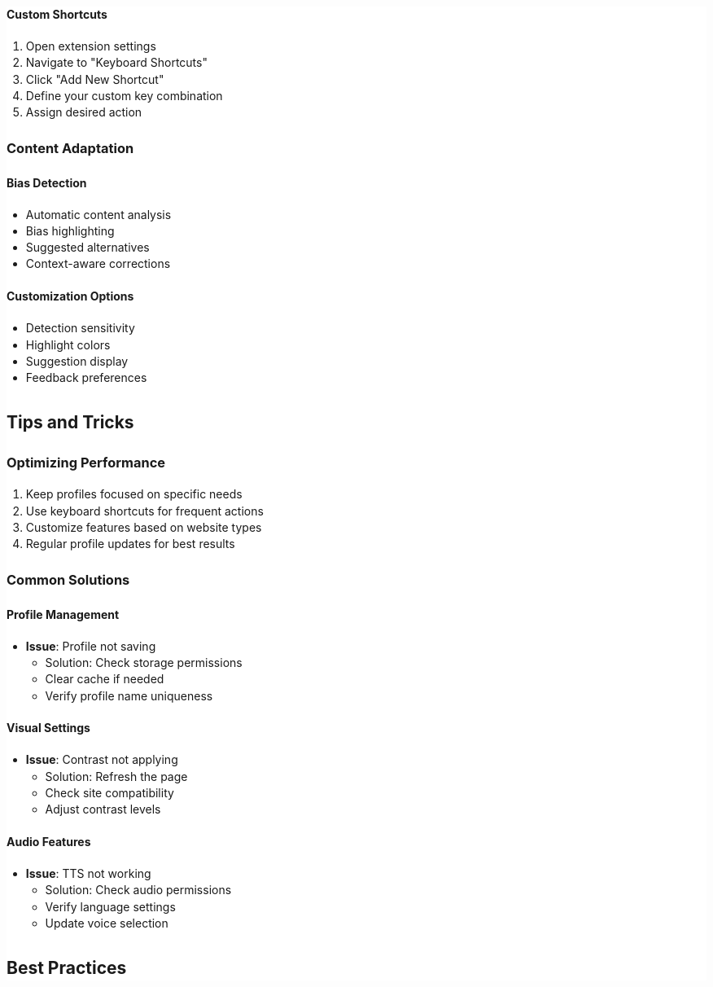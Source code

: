 #### Custom Shortcuts
1. Open extension settings
2. Navigate to "Keyboard Shortcuts"
3. Click "Add New Shortcut"
4. Define your custom key combination
5. Assign desired action

### Content Adaptation

#### Bias Detection
- Automatic content analysis
- Bias highlighting
- Suggested alternatives
- Context-aware corrections

#### Customization Options
- Detection sensitivity
- Highlight colors
- Suggestion display
- Feedback preferences

## Tips and Tricks

### Optimizing Performance
1. Keep profiles focused on specific needs
2. Use keyboard shortcuts for frequent actions
3. Customize features based on website types
4. Regular profile updates for best results

### Common Solutions

#### Profile Management
- **Issue**: Profile not saving
  - Solution: Check storage permissions
  - Clear cache if needed
  - Verify profile name uniqueness

#### Visual Settings
- **Issue**: Contrast not applying
  - Solution: Refresh the page
  - Check site compatibility
  - Adjust contrast levels

#### Audio Features
- **Issue**: TTS not working
  - Solution: Check audio permissions
  - Verify language settings
  - Update voice selection

## Best Practices
